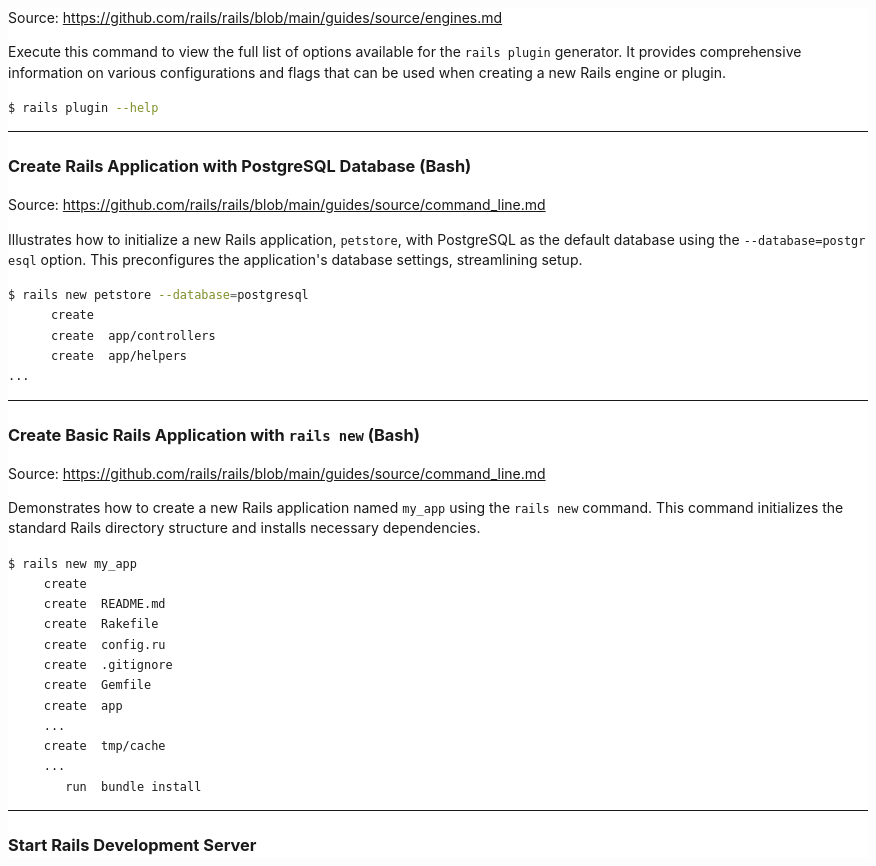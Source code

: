Source: https://github.com/rails/rails/blob/main/guides/source/engines.md

Execute this command to view the full list of options available for the `rails plugin` generator. It provides comprehensive information on various configurations and flags that can be used when creating a new Rails engine or plugin.

```bash
$ rails plugin --help
```

--------------------------------

### Create Rails Application with PostgreSQL Database (Bash)

Source: https://github.com/rails/rails/blob/main/guides/source/command_line.md

Illustrates how to initialize a new Rails application, `petstore`, with PostgreSQL as the default database using the `--database=postgresql` option. This preconfigures the application's database settings, streamlining setup.

```bash
$ rails new petstore --database=postgresql
      create
      create  app/controllers
      create  app/helpers
...
```

--------------------------------

### Create Basic Rails Application with `rails new` (Bash)

Source: https://github.com/rails/rails/blob/main/guides/source/command_line.md

Demonstrates how to create a new Rails application named `my_app` using the `rails new` command. This command initializes the standard Rails directory structure and installs necessary dependencies.

```bash
$ rails new my_app
     create
     create  README.md
     create  Rakefile
     create  config.ru
     create  .gitignore
     create  Gemfile
     create  app
     ...
     create  tmp/cache
     ...
        run  bundle install
```

--------------------------------

### Start Rails Development Server
